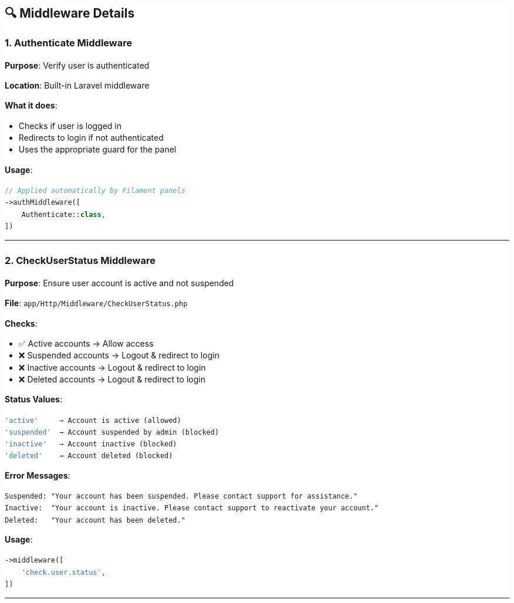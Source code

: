 
## 🔍 Middleware Details

### 1. Authenticate Middleware

**Purpose**: Verify user is authenticated

**Location**: Built-in Laravel middleware

**What it does**:
- Checks if user is logged in
- Redirects to login if not authenticated
- Uses the appropriate guard for the panel

**Usage**:
```php
// Applied automatically by Filament panels
->authMiddleware([
    Authenticate::class,
])
```

---

### 2. CheckUserStatus Middleware

**Purpose**: Ensure user account is active and not suspended

**File**: `app/Http/Middleware/CheckUserStatus.php`

**Checks**:
- ✅ Active accounts → Allow access
- ❌ Suspended accounts → Logout & redirect to login
- ❌ Inactive accounts → Logout & redirect to login  
- ❌ Deleted accounts → Logout & redirect to login

**Status Values**:
```php
'active'     → Account is active (allowed)
'suspended'  → Account suspended by admin (blocked)
'inactive'   → Account inactive (blocked)
'deleted'    → Account deleted (blocked)
```

**Error Messages**:
```
Suspended: "Your account has been suspended. Please contact support for assistance."
Inactive:  "Your account is inactive. Please contact support to reactivate your account."
Deleted:   "Your account has been deleted."
```

**Usage**:
```php
->middleware([
    'check.user.status',
])
```

---